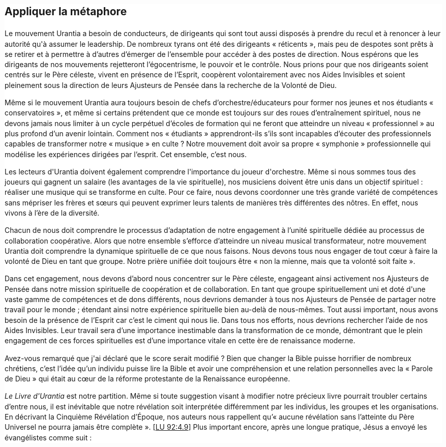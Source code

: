 ## Appliquer la métaphore 

Le mouvement Urantia a besoin de conducteurs, de dirigeants qui sont tout aussi disposés à prendre du recul et à renoncer à leur autorité qu'à assumer le leadership. De nombreux tyrans ont été des dirigeants « réticents », mais peu de despotes sont prêts à se retirer et à permettre à d’autres d’émerger de l’ensemble pour accéder à des postes de direction. Nous espérons que les dirigeants de nos mouvements rejetteront l’égocentrisme, le pouvoir et le contrôle. Nous prions pour que nos dirigeants soient centrés sur le Père céleste, vivent en présence de l’Esprit, coopèrent volontairement avec nos Aides Invisibles et soient pleinement sous la direction de leurs Ajusteurs de Pensée dans la recherche de la Volonté de Dieu. 

Même si le mouvement Urantia aura toujours besoin de chefs d’orchestre/éducateurs pour former nos jeunes et nos étudiants « conservatoires », et même si certains prétendent que ce monde est toujours sur des roues d’entraînement spirituel, nous ne devons jamais nous limiter à un cycle perpétuel d’écoles de formation qui ne feront que atteindre un niveau « professionnel » au plus profond d’un avenir lointain. Comment nos « étudiants » apprendront-ils s’ils sont incapables d’écouter des professionnels capables de transformer notre « musique » en culte ? Notre mouvement doit avoir sa propre « symphonie » professionnelle qui modélise les expériences dirigées par l’esprit. Cet ensemble, c’est nous. 

Les lecteurs d'Urantia doivent également comprendre l'importance du joueur d'orchestre. Même si nous sommes tous des joueurs qui gagnent un salaire (les avantages de la vie spirituelle), nos musiciens doivent être unis dans un objectif spirituel : réaliser une musique qui se transforme en culte. Pour ce faire, nous devons coordonner une très grande variété de compétences sans mépriser les frères et sœurs qui peuvent exprimer leurs talents de manières très différentes des nôtres. En effet, nous vivons à l’ère de la diversité. 

Chacun de nous doit comprendre le processus d’adaptation de notre engagement à l’unité spirituelle dédiée au processus de collaboration coopérative. Alors que notre ensemble s’efforce d’atteindre un niveau musical transformateur, notre mouvement Urantia doit comprendre la dynamique spirituelle de ce que nous faisons. Nous devons tous nous engager de tout cœur à faire la volonté de Dieu en tant que groupe. Notre prière unifiée doit toujours être « non la mienne, mais que ta volonté soit faite ». 

Dans cet engagement, nous devons d’abord nous concentrer sur le Père céleste, engageant ainsi activement nos Ajusteurs de Pensée dans notre mission spirituelle de coopération et de collaboration. En tant que groupe spirituellement uni et doté d'une vaste gamme de compétences et de dons différents, nous devrions demander à tous nos Ajusteurs de Pensée de partager notre travail pour le monde ; étendant ainsi notre expérience spirituelle bien au-delà de nous-mêmes. Tout aussi important, nous avons besoin de la présence de l’Esprit car c’est le ciment qui nous lie. Dans tous nos efforts, nous devrions rechercher l’aide de nos Aides Invisibles. Leur travail sera d’une importance inestimable dans la transformation de ce monde, démontrant que le plein engagement de ces forces spirituelles est d’une importance vitale en cette ère de renaissance moderne. 

Avez-vous remarqué que j'ai déclaré que le score serait modifié ? Bien que changer la Bible puisse horrifier de nombreux chrétiens, c’est l’idée qu’un individu puisse lire la Bible et avoir une compréhension et une relation personnelles avec la « Parole de Dieu » qui était au cœur de la réforme protestante de la Renaissance européenne. 

_Le Livre d'Urantia_ est notre partition. Même si toute suggestion visant à modifier notre précieux livre pourrait troubler certains d’entre nous, il est inévitable que notre révélation soit interprétée différemment par les individus, les groupes et les organisations. En décrivant la Cinquième Révélation d’Époque, nos auteurs nous rappellent qu’« aucune révélation sans l’atteinte du Père Universel ne pourra jamais être complète ». [[LU 92:4.9](/fr/The_Urantia_Book/92#p4_9)] Plus important encore, après une longue pratique, Jésus a envoyé les évangélistes comme suit : 
